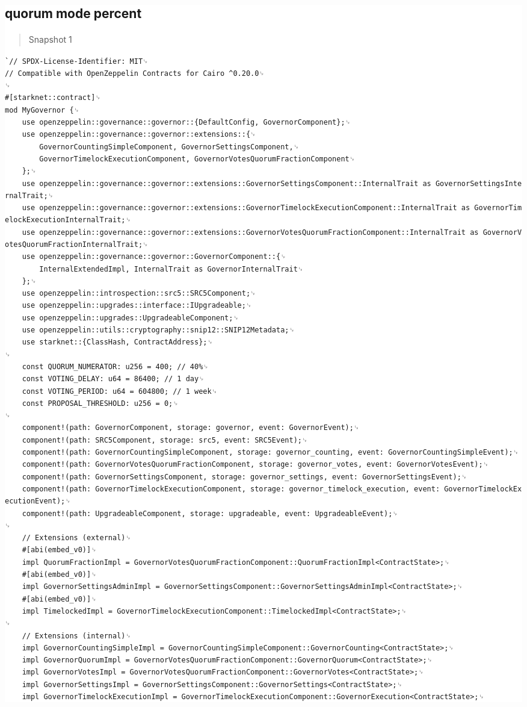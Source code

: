 ## quorum mode percent

> Snapshot 1

    `// SPDX-License-Identifier: MIT␊
    // Compatible with OpenZeppelin Contracts for Cairo ^0.20.0␊
    ␊
    #[starknet::contract]␊
    mod MyGovernor {␊
        use openzeppelin::governance::governor::{DefaultConfig, GovernorComponent};␊
        use openzeppelin::governance::governor::extensions::{␊
        	GovernorCountingSimpleComponent, GovernorSettingsComponent,␊
        	GovernorTimelockExecutionComponent, GovernorVotesQuorumFractionComponent␊
        };␊
        use openzeppelin::governance::governor::extensions::GovernorSettingsComponent::InternalTrait as GovernorSettingsInternalTrait;␊
        use openzeppelin::governance::governor::extensions::GovernorTimelockExecutionComponent::InternalTrait as GovernorTimelockExecutionInternalTrait;␊
        use openzeppelin::governance::governor::extensions::GovernorVotesQuorumFractionComponent::InternalTrait as GovernorVotesQuorumFractionInternalTrait;␊
        use openzeppelin::governance::governor::GovernorComponent::{␊
        	InternalExtendedImpl, InternalTrait as GovernorInternalTrait␊
        };␊
        use openzeppelin::introspection::src5::SRC5Component;␊
        use openzeppelin::upgrades::interface::IUpgradeable;␊
        use openzeppelin::upgrades::UpgradeableComponent;␊
        use openzeppelin::utils::cryptography::snip12::SNIP12Metadata;␊
        use starknet::{ClassHash, ContractAddress};␊
    ␊
        const QUORUM_NUMERATOR: u256 = 400; // 40%␊
        const VOTING_DELAY: u64 = 86400; // 1 day␊
        const VOTING_PERIOD: u64 = 604800; // 1 week␊
        const PROPOSAL_THRESHOLD: u256 = 0;␊
    ␊
        component!(path: GovernorComponent, storage: governor, event: GovernorEvent);␊
        component!(path: SRC5Component, storage: src5, event: SRC5Event);␊
        component!(path: GovernorCountingSimpleComponent, storage: governor_counting, event: GovernorCountingSimpleEvent);␊
        component!(path: GovernorVotesQuorumFractionComponent, storage: governor_votes, event: GovernorVotesEvent);␊
        component!(path: GovernorSettingsComponent, storage: governor_settings, event: GovernorSettingsEvent);␊
        component!(path: GovernorTimelockExecutionComponent, storage: governor_timelock_execution, event: GovernorTimelockExecutionEvent);␊
        component!(path: UpgradeableComponent, storage: upgradeable, event: UpgradeableEvent);␊
    ␊
        // Extensions (external)␊
        #[abi(embed_v0)]␊
        impl QuorumFractionImpl = GovernorVotesQuorumFractionComponent::QuorumFractionImpl<ContractState>;␊
        #[abi(embed_v0)]␊
        impl GovernorSettingsAdminImpl = GovernorSettingsComponent::GovernorSettingsAdminImpl<ContractState>;␊
        #[abi(embed_v0)]␊
        impl TimelockedImpl = GovernorTimelockExecutionComponent::TimelockedImpl<ContractState>;␊
    ␊
        // Extensions (internal)␊
        impl GovernorCountingSimpleImpl = GovernorCountingSimpleComponent::GovernorCounting<ContractState>;␊
        impl GovernorQuorumImpl = GovernorVotesQuorumFractionComponent::GovernorQuorum<ContractState>;␊
        impl GovernorVotesImpl = GovernorVotesQuorumFractionComponent::GovernorVotes<ContractState>;␊
        impl GovernorSettingsImpl = GovernorSettingsComponent::GovernorSettings<ContractState>;␊
        impl GovernorTimelockExecutionImpl = GovernorTimelockExecutionComponent::GovernorExecution<ContractState>;␊